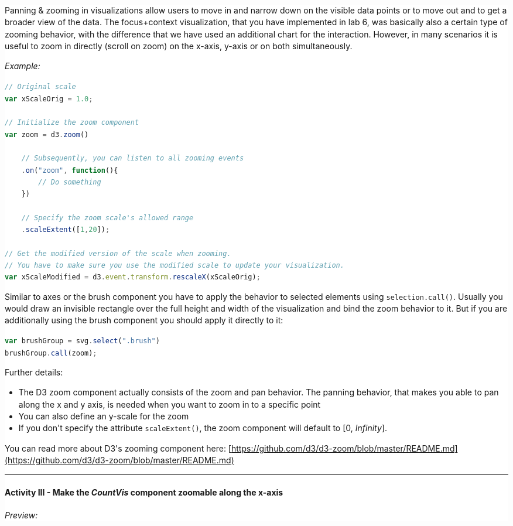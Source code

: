 Panning & zooming in visualizations allow users to move in and narrow down on the visible data points or to move out and to get a broader view of the data. The focus+context visualization, that you have implemented in lab 6, was basically also a certain type of zooming behavior, with the difference that we have used an additional chart for the interaction. However, in many scenarios it is useful to zoom in directly (scroll on zoom) on the x-axis, y-axis or on both simultaneously.

*Example:*

```javascript
// Original scale
var xScaleOrig = 1.0;

// Initialize the zoom component
var zoom = d3.zoom()

	// Subsequently, you can listen to all zooming events
	.on("zoom", function(){
		// Do something
	})

	// Specify the zoom scale's allowed range
	.scaleExtent([1,20]);

// Get the modified version of the scale when zooming.
// You have to make sure you use the modified scale to update your visualization.
var xScaleModified = d3.event.transform.rescaleX(xScaleOrig);
```

Similar to axes or the brush component you have to apply the behavior to selected elements using ```selection.call()```. Usually  you would draw an invisible rectangle over the full height and width of the visualization and bind the zoom behavior to it. But if you are additionally using the brush component you should apply it directly to it:

```javascript
var brushGroup = svg.select(".brush")
brushGroup.call(zoom);
```

Further details:

- The D3 zoom component actually consists of the zoom and pan behavior. The panning behavior, that makes you able to pan along the x and y axis, is needed when you want to zoom in to a specific point
- You can also define an y-scale for the zoom
- If you don't specify the attribute ```scaleExtent()```, the zoom component will default to [0, *Infinity*].

You can read more about D3's zooming component here: [https://github.com/d3/d3-zoom/blob/master/README.md](https://github.com/d3/d3-zoom/blob/master/README.md)

----

#### Activity III - Make the *CountVis* component zoomable along the x-axis

*Preview:*
